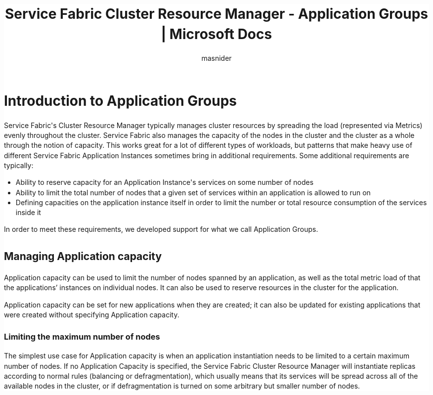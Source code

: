 ﻿---
title: Service Fabric Cluster Resource Manager - Application Groups | Microsoft Docs
description: Overview of the Application Group functionality in the Service Fabric Cluster Resource Manager
services: service-fabric
documentationcenter: .net
author: masnider
manager: timlt
editor: ''

ms.assetid: 4cae2370-77b3-49ce-bf40-030400c4260d
ms.service: Service-Fabric
ms.devlang: dotnet
ms.topic: article
ms.tgt_pltfrm: NA
ms.workload: NA
ms.date: 08/19/2016
ms.author: masnider

---
# Introduction to Application Groups
Service Fabric's Cluster Resource Manager typically manages cluster resources by spreading the load (represented via Metrics) evenly throughout the cluster. Service Fabric also manages the capacity of the nodes in the cluster and the cluster as a whole through the notion of capacity. This works great for a lot of different types of workloads, but patterns that make heavy use of different Service Fabric Application Instances sometimes bring in additional requirements. Some additional requirements are typically:

* Ability to reserve capacity for an Application Instance's services on some number of nodes
* Ability to limit the total number of nodes that a given set of services within an application is allowed to run on
* Defining capacities on the application instance itself in order to limit the number or total resource consumption of the services inside it

In order to meet these requirements, we developed support for what we call Application Groups.

## Managing Application capacity
Application capacity can be used to limit the number of nodes spanned by an application, as well as the total metric load of that the applications’ instances on individual nodes. It can also be used to reserve resources in the cluster for the application.

Application capacity can be set for new applications when they are created; it can also be updated for existing applications that were created without specifying Application capacity.

### Limiting the maximum number of nodes
The simplest use case for Application capacity is when an application instantiation needs to be limited to a certain maximum number of nodes. If no Application Capacity is specified, the Service Fabric Cluster Resource Manager will instantiate replicas according to normal rules (balancing or defragmentation), which usually means that its services will be spread across all of the available nodes in the cluster, or if defragmentation is turned on some arbitrary but smaller number of nodes.
